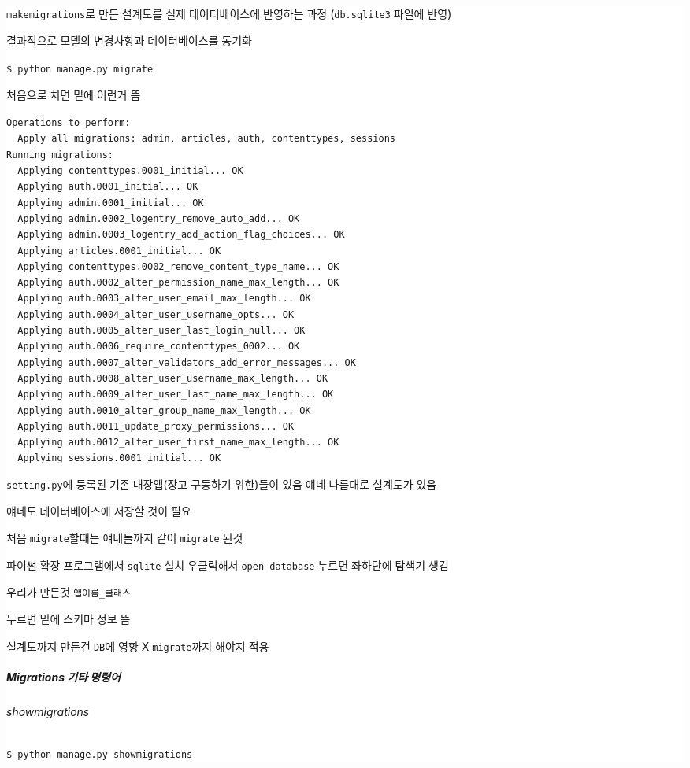 `makemigrations`로 만든 설계도를 실제 데이터베이스에 반영하는 과정 (`db.sqlite3` 파일에 반영)

결과적으로 모델의 변경사항과 데이터베이스를 동기화

```bash
$ python manage.py migrate
```

처음으로 치면 밑에 이런거 뜸

```bash
Operations to perform:
  Apply all migrations: admin, articles, auth, contenttypes, sessions
Running migrations:
  Applying contenttypes.0001_initial... OK
  Applying auth.0001_initial... OK
  Applying admin.0001_initial... OK
  Applying admin.0002_logentry_remove_auto_add... OK
  Applying admin.0003_logentry_add_action_flag_choices... OK
  Applying articles.0001_initial... OK
  Applying contenttypes.0002_remove_content_type_name... OK
  Applying auth.0002_alter_permission_name_max_length... OK
  Applying auth.0003_alter_user_email_max_length... OK
  Applying auth.0004_alter_user_username_opts... OK
  Applying auth.0005_alter_user_last_login_null... OK
  Applying auth.0006_require_contenttypes_0002... OK
  Applying auth.0007_alter_validators_add_error_messages... OK
  Applying auth.0008_alter_user_username_max_length... OK
  Applying auth.0009_alter_user_last_name_max_length... OK
  Applying auth.0010_alter_group_name_max_length... OK
  Applying auth.0011_update_proxy_permissions... OK
  Applying auth.0012_alter_user_first_name_max_length... OK
  Applying sessions.0001_initial... OK
```

`setting.py`에 등록된 기존 내장앱(장고 구동하기 위한)들이 있음 얘네 나름대로 설계도가 있음

얘네도 데이터베이스에 저장할 것이 필요

처음 `migrate`할때는 얘네들까지 같이 `migrate` 된것

파이썬 확장 프로그램에서 `sqlite` 설치 우클릭해서 `open database` 누르면 좌하단에 탐색기 생김

우리가 만든것 `앱이름_클래스`

누르면 밑에 스키마 정보 뜸

설계도까지 만든건 `DB`에 영향 X `migrate`까지 해야지 적용



##### Migrations 기타 명령어



###### showmigrations

```bash
$ python manage.py showmigrations
```
